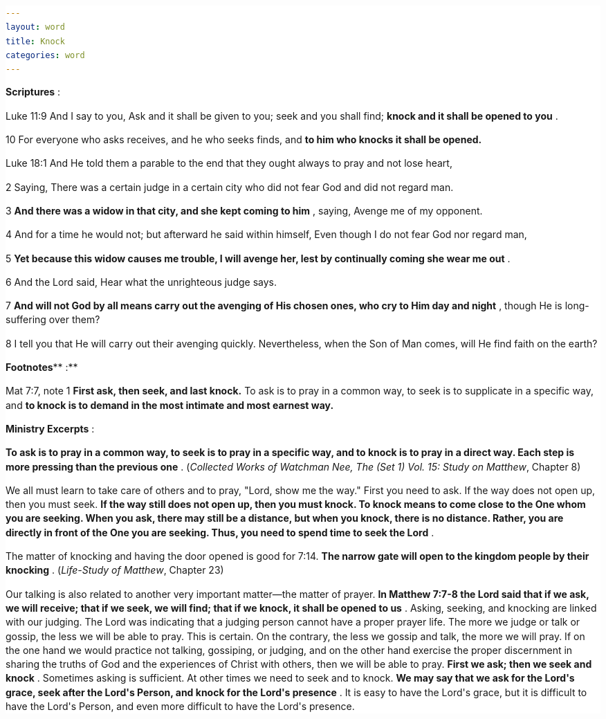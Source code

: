 ```yaml
---
layout: word
title: Knock
categories: word
---
```


**Scriptures** :

Luke 11:9 And I say to you, Ask and it shall be given to you; seek and you shall find; **knock and it shall be opened to you** .

10 For everyone who asks receives, and he who seeks finds, and **to him who knocks it shall be opened.**

Luke 18:1 And He told them a parable to the end that they ought always to pray and not lose heart,

2 Saying, There was a certain judge in a certain city who did not fear God and did not regard man.

3 **And there was a widow in that city, and she kept coming to him** , saying, Avenge me of my opponent.

4 And for a time he would not; but afterward he said within himself, Even though I do not fear God nor regard man,

5 **Yet because this widow causes me trouble, I will avenge her, lest by continually coming she wear me out** .

6 And the Lord said, Hear what the unrighteous judge says.

7 **And will not God by all means carry out the avenging of His chosen ones, who cry to Him day and night** , though He is long-suffering over them?

8 I tell you that He will carry out their avenging quickly. Nevertheless, when the Son of Man comes, will He find faith on the earth?

**Footnotes**** :**

Mat 7:7, note 1 **First ask, then seek, and last knock.** To ask is to pray in a common way, to seek is to supplicate in a specific way, and **to knock is to demand in the most intimate and most earnest way.**

**Ministry Excerpts** :

**To ask is to pray in a common way, to seek is to pray in a specific way, and to knock is to pray in a direct way. Each step is more pressing than the previous one** . (_Collected Works of Watchman Nee, The (Set 1) Vol. 15: Study on Matthew_, Chapter 8)

We all must learn to take care of others and to pray, "Lord, show me the way." First you need to ask. If the way does not open up, then you must seek. **If the way still does not open up, then you must knock. To knock means to come close to the One whom you are seeking. When you ask, there may still be a distance, but when you knock, there is no distance. Rather, you are directly in front of the One you are seeking. Thus, you need to spend time to seek the Lord** .

The matter of knocking and having the door opened is good for 7:14. **The narrow gate will open to the kingdom people by their knocking** . (_Life-Study of Matthew_, Chapter 23)

Our talking is also related to another very important matter—the matter of prayer. **In Matthew 7:7-8 the Lord said that if we ask, we will receive; that if we seek, we will find; that if we knock, it shall be opened to us** . Asking, seeking, and knocking are linked with our judging. The Lord was indicating that a judging person cannot have a proper prayer life. The more we judge or talk or gossip, the less we will be able to pray. This is certain. On the contrary, the less we gossip and talk, the more we will pray. If on the one hand we would practice not talking, gossiping, or judging, and on the other hand exercise the proper discernment in sharing the truths of God and the experiences of Christ with others, then we will be able to pray. **First we ask; then we seek and knock** . Sometimes asking is sufficient. At other times we need to seek and to knock. **We may say that we ask for the Lord's grace, seek after the Lord's Person, and knock for the Lord's presence** . It is easy to have the Lord's grace, but it is difficult to have the Lord's Person, and even more difficult to have the Lord's presence.
